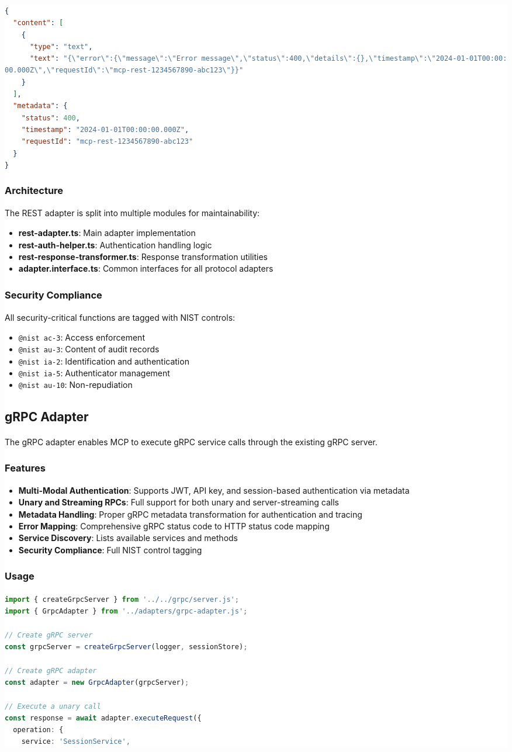 ```json
{
  "content": [
    {
      "type": "text",
      "text": "{\"error\":{\"message\":\"Error message\",\"status\":400,\"details\":{},\"timestamp\":\"2024-01-01T00:00:00.000Z\",\"requestId\":\"mcp-rest-1234567890-abc123\"}}"
    }
  ],
  "metadata": {
    "status": 400,
    "timestamp": "2024-01-01T00:00:00.000Z",
    "requestId": "mcp-rest-1234567890-abc123"
  }
}
```

### Architecture

The REST adapter is split into multiple modules for maintainability:

- **rest-adapter.ts**: Main adapter implementation
- **rest-auth-helper.ts**: Authentication handling logic
- **rest-response-transformer.ts**: Response transformation utilities
- **adapter.interface.ts**: Common interfaces for all protocol adapters

### Security Compliance

All security-critical functions are tagged with NIST controls:

- `@nist ac-3`: Access enforcement
- `@nist au-3`: Content of audit records
- `@nist ia-2`: Identification and authentication
- `@nist ia-5`: Authenticator management
- `@nist au-10`: Non-repudiation

## gRPC Adapter

The gRPC adapter enables MCP to execute gRPC service calls through the existing gRPC server.

### Features

- **Multi-Modal Authentication**: Supports JWT, API key, and session-based authentication via
  metadata
- **Unary and Streaming RPCs**: Full support for both unary and server-streaming calls
- **Metadata Handling**: Proper gRPC metadata transformation for authentication and tracing
- **Error Mapping**: Comprehensive gRPC status code to HTTP status code mapping
- **Service Discovery**: Lists available services and methods
- **Security Compliance**: Full NIST control tagging

### Usage

```typescript
import { createGrpcServer } from '../../grpc/server.js';
import { GrpcAdapter } from '../adapters/grpc-adapter.js';

// Create gRPC server
const grpcServer = createGrpcServer(logger, sessionStore);

// Create gRPC adapter
const adapter = new GrpcAdapter(grpcServer);

// Execute a unary call
const response = await adapter.executeRequest({
  operation: {
    service: 'SessionService',
```
